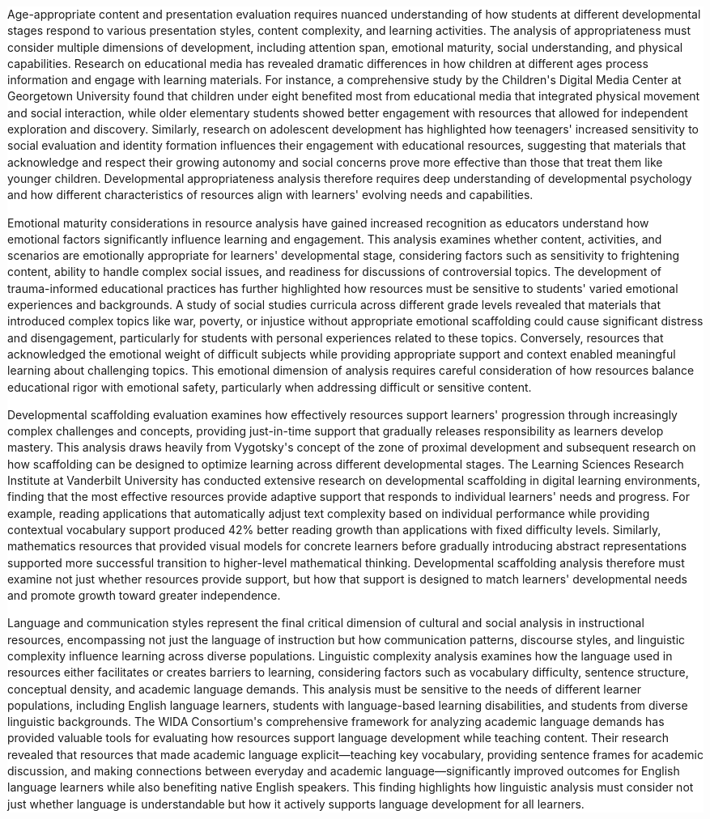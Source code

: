 Age-appropriate content and presentation evaluation requires nuanced understanding of how students at different developmental stages respond to various presentation styles, content complexity, and learning activities. The analysis of appropriateness must consider multiple dimensions of development, including attention span, emotional maturity, social understanding, and physical capabilities. Research on educational media has revealed dramatic differences in how children at different ages process information and engage with learning materials. For instance, a comprehensive study by the Children's Digital Media Center at Georgetown University found that children under eight benefited most from educational media that integrated physical movement and social interaction, while older elementary students showed better engagement with resources that allowed for independent exploration and discovery. Similarly, research on adolescent development has highlighted how teenagers' increased sensitivity to social evaluation and identity formation influences their engagement with educational resources, suggesting that materials that acknowledge and respect their growing autonomy and social concerns prove more effective than those that treat them like younger children. Developmental appropriateness analysis therefore requires deep understanding of developmental psychology and how different characteristics of resources align with learners' evolving needs and capabilities.

Emotional maturity considerations in resource analysis have gained increased recognition as educators understand how emotional factors significantly influence learning and engagement. This analysis examines whether content, activities, and scenarios are emotionally appropriate for learners' developmental stage, considering factors such as sensitivity to frightening content, ability to handle complex social issues, and readiness for discussions of controversial topics. The development of trauma-informed educational practices has further highlighted how resources must be sensitive to students' varied emotional experiences and backgrounds. A study of social studies curricula across different grade levels revealed that materials that introduced complex topics like war, poverty, or injustice without appropriate emotional scaffolding could cause significant distress and disengagement, particularly for students with personal experiences related to these topics. Conversely, resources that acknowledged the emotional weight of difficult subjects while providing appropriate support and context enabled meaningful learning about challenging topics. This emotional dimension of analysis requires careful consideration of how resources balance educational rigor with emotional safety, particularly when addressing difficult or sensitive content.

Developmental scaffolding evaluation examines how effectively resources support learners' progression through increasingly complex challenges and concepts, providing just-in-time support that gradually releases responsibility as learners develop mastery. This analysis draws heavily from Vygotsky's concept of the zone of proximal development and subsequent research on how scaffolding can be designed to optimize learning across different developmental stages. The Learning Sciences Research Institute at Vanderbilt University has conducted extensive research on developmental scaffolding in digital learning environments, finding that the most effective resources provide adaptive support that responds to individual learners' needs and progress. For example, reading applications that automatically adjust text complexity based on individual performance while providing contextual vocabulary support produced 42% better reading growth than applications with fixed difficulty levels. Similarly, mathematics resources that provided visual models for concrete learners before gradually introducing abstract representations supported more successful transition to higher-level mathematical thinking. Developmental scaffolding analysis therefore must examine not just whether resources provide support, but how that support is designed to match learners' developmental needs and promote growth toward greater independence.

Language and communication styles represent the final critical dimension of cultural and social analysis in instructional resources, encompassing not just the language of instruction but how communication patterns, discourse styles, and linguistic complexity influence learning across diverse populations. Linguistic complexity analysis examines how the language used in resources either facilitates or creates barriers to learning, considering factors such as vocabulary difficulty, sentence structure, conceptual density, and academic language demands. This analysis must be sensitive to the needs of different learner populations, including English language learners, students with language-based learning disabilities, and students from diverse linguistic backgrounds. The WIDA Consortium's comprehensive framework for analyzing academic language demands has provided valuable tools for evaluating how resources support language development while teaching content. Their research revealed that resources that made academic language explicit—teaching key vocabulary, providing sentence frames for academic discussion, and making connections between everyday and academic language—significantly improved outcomes for English language learners while also benefiting native English speakers. This finding highlights how linguistic analysis must consider not just whether language is understandable but how it actively supports language development for all learners.
